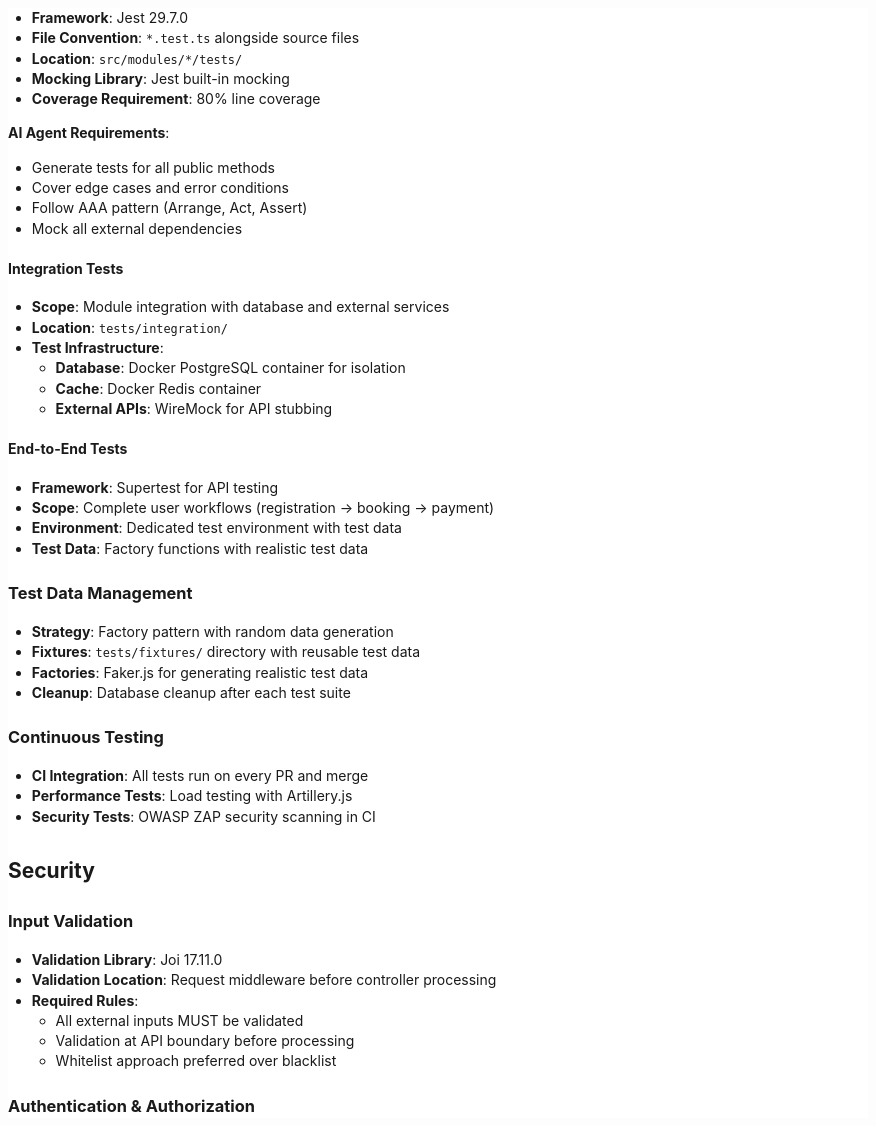 - **Framework**: Jest 29.7.0
- **File Convention**: `*.test.ts` alongside source files
- **Location**: `src/modules/*/tests/`
- **Mocking Library**: Jest built-in mocking
- **Coverage Requirement**: 80% line coverage

**AI Agent Requirements**:
- Generate tests for all public methods
- Cover edge cases and error conditions
- Follow AAA pattern (Arrange, Act, Assert)
- Mock all external dependencies

#### Integration Tests

- **Scope**: Module integration with database and external services
- **Location**: `tests/integration/`
- **Test Infrastructure**:
  - **Database**: Docker PostgreSQL container for isolation
  - **Cache**: Docker Redis container
  - **External APIs**: WireMock for API stubbing

#### End-to-End Tests

- **Framework**: Supertest for API testing
- **Scope**: Complete user workflows (registration → booking → payment)
- **Environment**: Dedicated test environment with test data
- **Test Data**: Factory functions with realistic test data

### Test Data Management

- **Strategy**: Factory pattern with random data generation
- **Fixtures**: `tests/fixtures/` directory with reusable test data
- **Factories**: Faker.js for generating realistic test data
- **Cleanup**: Database cleanup after each test suite

### Continuous Testing

- **CI Integration**: All tests run on every PR and merge
- **Performance Tests**: Load testing with Artillery.js
- **Security Tests**: OWASP ZAP security scanning in CI

## Security

### Input Validation

- **Validation Library**: Joi 17.11.0
- **Validation Location**: Request middleware before controller processing
- **Required Rules**:
  - All external inputs MUST be validated
  - Validation at API boundary before processing
  - Whitelist approach preferred over blacklist

### Authentication & Authorization
